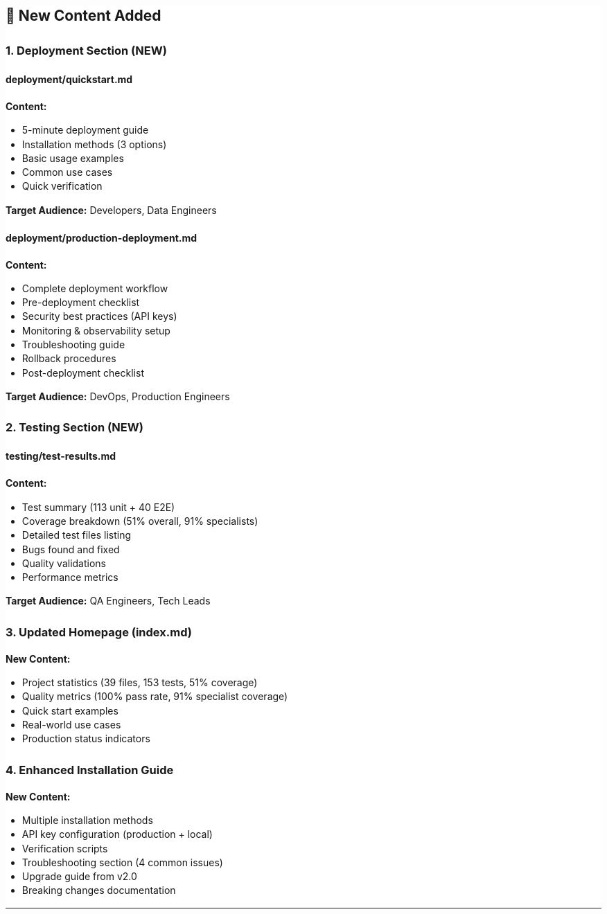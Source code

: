 
## 🎯 New Content Added

### 1. Deployment Section (NEW)

#### deployment/quickstart.md
**Content:**
- 5-minute deployment guide
- Installation methods (3 options)
- Basic usage examples
- Common use cases
- Quick verification

**Target Audience:** Developers, Data Engineers

#### deployment/production-deployment.md
**Content:**
- Complete deployment workflow
- Pre-deployment checklist
- Security best practices (API keys)
- Monitoring & observability setup
- Troubleshooting guide
- Rollback procedures
- Post-deployment checklist

**Target Audience:** DevOps, Production Engineers

### 2. Testing Section (NEW)

#### testing/test-results.md
**Content:**
- Test summary (113 unit + 40 E2E)
- Coverage breakdown (51% overall, 91% specialists)
- Detailed test files listing
- Bugs found and fixed
- Quality validations
- Performance metrics

**Target Audience:** QA Engineers, Tech Leads

### 3. Updated Homepage (index.md)

**New Content:**
- Project statistics (39 files, 153 tests, 51% coverage)
- Quality metrics (100% pass rate, 91% specialist coverage)
- Quick start examples
- Real-world use cases
- Production status indicators

### 4. Enhanced Installation Guide

**New Content:**
- Multiple installation methods
- API key configuration (production + local)
- Verification scripts
- Troubleshooting section (4 common issues)
- Upgrade guide from v2.0
- Breaking changes documentation

---